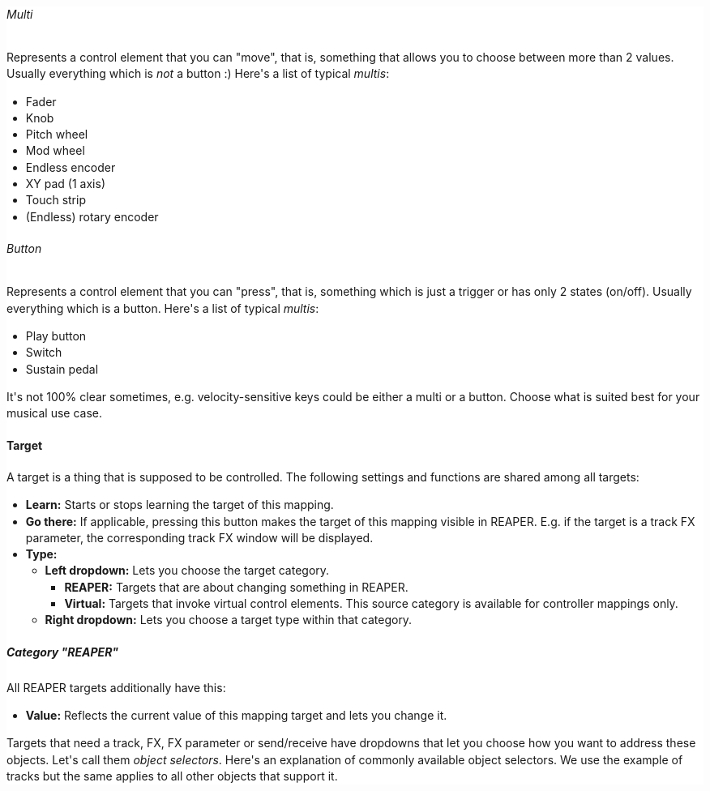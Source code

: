###### Multi

Represents a control element that you can "move", that is, something that allows you to choose between more than 2
values. Usually everything which is *not* a button :) Here's a list of typical *multis*:  

- Fader
- Knob
- Pitch wheel
- Mod wheel
- Endless encoder
- XY pad (1 axis)
- Touch strip
- (Endless) rotary encoder

###### Button

Represents a control element that you can "press", that is, something which is just a trigger or has only 2 states
(on/off). Usually everything which is a button. Here's a list of typical *multis*:

- Play button
- Switch
- Sustain pedal

It's not 100% clear sometimes, e.g. velocity-sensitive keys could be either a multi or a button. Choose what is suited
best for your musical use case. 

#### Target

A target is a thing that is supposed to be controlled. The following settings and functions are
shared among all targets:

- **Learn:** Starts or stops learning the target of this mapping.
- **Go there:** If applicable, pressing this button makes the target of this mapping visible in
  REAPER. E.g. if the target is a track FX parameter, the corresponding track FX window will be
  displayed.
- **Type:** 
    - **Left dropdown:** Lets you choose the target category.
        - **REAPER:** Targets that are about changing something in REAPER.
        - **Virtual:** Targets that invoke virtual control elements. This source
          category is available for controller mappings only.
    - **Right dropdown:** Lets you choose a target type within that category.

##### Category "REAPER"

All REAPER targets additionally have this:

- **Value:** Reflects the current value of this mapping target and lets you change it.

Targets that need a track, FX, FX parameter or send/receive have dropdowns that let you choose how you want to address 
these objects. Let's call them *object selectors*. Here's an explanation of commonly available
object selectors. We use the example of tracks but the same applies to all other objects that support it.
